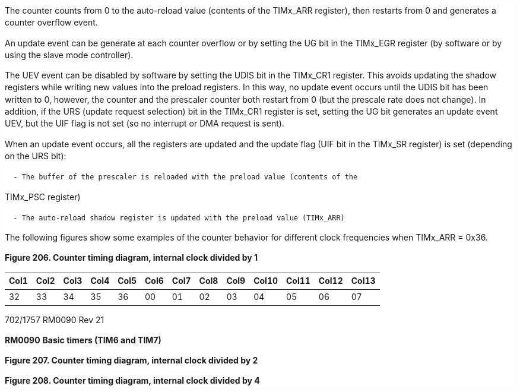 
The counter counts from 0 to the auto-reload value (contents of the TIMx_ARR register),
then restarts from 0 and generates a counter overflow event.


An update event can be generate at each counter overflow or by setting the UG bit in the
TIMx_EGR register (by software or by using the slave mode controller).


The UEV event can be disabled by software by setting the UDIS bit in the TIMx_CR1
register. This avoids updating the shadow registers while writing new values into the preload
registers. In this way, no update event occurs until the UDIS bit has been written to 0,
however, the counter and the prescaler counter both restart from 0 (but the prescale rate
does not change). In addition, if the URS (update request selection) bit in the TIMx_CR1
register is set, setting the UG bit generates an update event UEV, but the UIF flag is not set
(so no interrupt or DMA request is sent).


When an update event occurs, all the registers are updated and the update flag (UIF bit in
the TIMx_SR register) is set (depending on the URS bit):


      - The buffer of the prescaler is reloaded with the preload value (contents of the
TIMx_PSC register)


      - The auto-reload shadow register is updated with the preload value (TIMx_ARR)


The following figures show some examples of the counter behavior for different clock
frequencies when TIMx_ARR = 0x36.


**Figure 206. Counter timing diagram, internal clock divided by 1**






|Col1|Col2|Col3|Col4|Col5|Col6|Col7|Col8|Col9|Col10|Col11|Col12|Col13|
|---|---|---|---|---|---|---|---|---|---|---|---|---|
|32|33|34|35|36|00|01|02|03|04|05|06|07|





702/1757 RM0090 Rev 21


**RM0090** **Basic timers (TIM6 and TIM7)**


**Figure 207. Counter timing diagram, internal clock divided by 2**









**Figure 208. Counter timing diagram, internal clock divided by 4**




